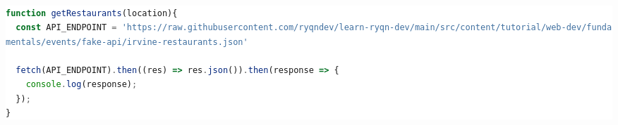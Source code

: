 ```js script.js
function getRestaurants(location){
  const API_ENDPOINT = 'https://raw.githubusercontent.com/ryqndev/learn-ryqn-dev/main/src/content/tutorial/web-dev/fundamentals/events/fake-api/irvine-restaurants.json'

  fetch(API_ENDPOINT).then((res) => res.json()).then(response => {
    console.log(response);
  });
}
```